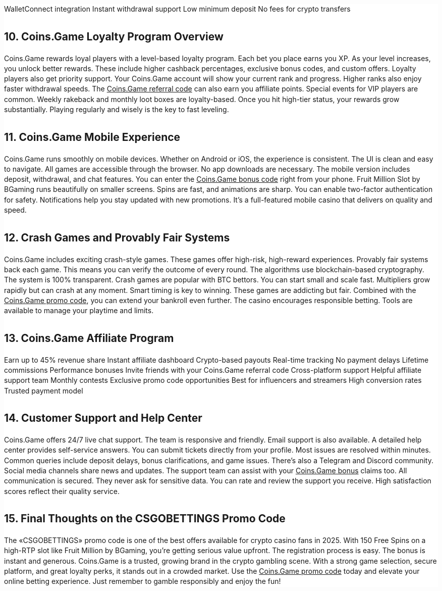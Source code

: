 WalletConnect integration
Instant withdrawal support
Low minimum deposit
No fees for crypto transfers
<h2>10. Coins.Game Loyalty Program Overview</h2> <p>Coins.Game rewards loyal players with a level-based loyalty program. Each bet you place earns you XP. As your level increases, you unlock better rewards. These include higher cashback percentages, exclusive bonus codes, and custom offers. Loyalty players also get priority support. Your Coins.Game account will show your current rank and progress. Higher ranks also enjoy faster withdrawal speeds. The <a href="https://coinsaffs.com/da0830c0f">Coins.Game referral code</a> can also earn you affiliate points. Special events for VIP players are common. Weekly rakeback and monthly loot boxes are loyalty-based. Once you hit high-tier status, your rewards grow substantially. Playing regularly and wisely is the key to fast leveling.</p> <h2>11. Coins.Game Mobile Experience</h2> <p>Coins.Game runs smoothly on mobile devices. Whether on Android or iOS, the experience is consistent. The UI is clean and easy to navigate. All games are accessible through the browser. No app downloads are necessary. The mobile version includes deposit, withdrawal, and chat features. You can enter the <a href="https://coinsaffs.com/da0830c0f">Coins.Game bonus code</a> right from your phone. Fruit Million Slot by BGaming runs beautifully on smaller screens. Spins are fast, and animations are sharp. You can enable two-factor authentication for safety. Notifications help you stay updated with new promotions. It’s a full-featured mobile casino that delivers on quality and speed.</p> <h2>12. Crash Games and Provably Fair Systems</h2> <p>Coins.Game includes exciting crash-style games. These games offer high-risk, high-reward experiences. Provably fair systems back each game. This means you can verify the outcome of every round. The algorithms use blockchain-based cryptography. The system is 100% transparent. Crash games are popular with BTC bettors. You can start small and scale fast. Multipliers grow rapidly but can crash at any moment. Smart timing is key to winning. These games are addicting but fair. Combined with the <a href="https://coinsaffs.com/da0830c0f">Coins.Game promo code</a>, you can extend your bankroll even further. The casino encourages responsible betting. Tools are available to manage your playtime and limits.</p> <h2>13. Coins.Game Affiliate Program</h2>
Earn up to 45% revenue share
Instant affiliate dashboard
Crypto-based payouts
Real-time tracking
No payment delays
Lifetime commissions
Performance bonuses
Invite friends with your Coins.Game referral code
Cross-platform support
Helpful affiliate support team
Monthly contests
Exclusive promo code opportunities
Best for influencers and streamers
High conversion rates
Trusted payment model
<h2>14. Customer Support and Help Center</h2> <p>Coins.Game offers 24/7 live chat support. The team is responsive and friendly. Email support is also available. A detailed help center provides self-service answers. You can submit tickets directly from your profile. Most issues are resolved within minutes. Common queries include deposit delays, bonus clarifications, and game issues. There’s also a Telegram and Discord community. Social media channels share news and updates. The support team can assist with your <a href="https://coinsaffs.com/da0830c0f">Coins.Game bonus</a> claims too. All communication is secured. They never ask for sensitive data. You can rate and review the support you receive. High satisfaction scores reflect their quality service.</p> <h2>15. Final Thoughts on the CSGOBETTINGS Promo Code</h2> <p>The «CSGOBETTINGS» promo code is one of the best offers available for crypto casino fans in 2025. With 150 Free Spins on a high-RTP slot like Fruit Million by BGaming, you’re getting serious value upfront. The registration process is easy. The bonus is instant and generous. Coins.Game is a trusted, growing brand in the crypto gambling scene. With a strong game selection, secure platform, and great loyalty perks, it stands out in a crowded market. Use the <a href="https://coinsaffs.com/da0830c0f">Coins.Game promo code</a> today and elevate your online betting experience. Just remember to gamble responsibly and enjoy the fun!</p>